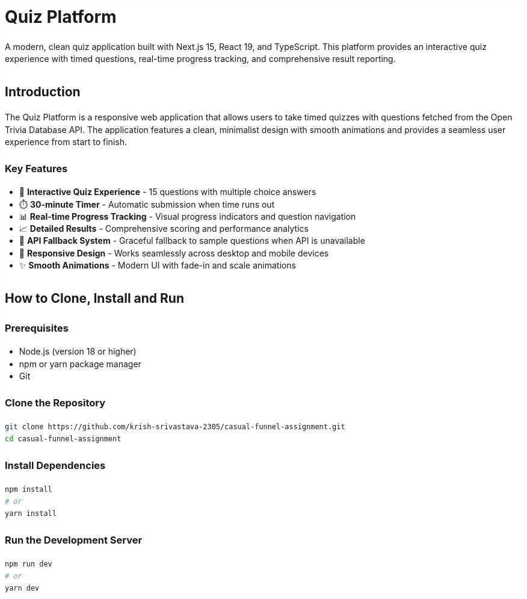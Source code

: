 # Quiz Platform

A modern, clean quiz application built with Next.js 15, React 19, and TypeScript. This platform provides an interactive quiz experience with timed questions, real-time progress tracking, and comprehensive result reporting.

## Introduction

The Quiz Platform is a responsive web application that allows users to take timed quizzes with questions fetched from the Open Trivia Database API. The application features a clean, minimalist design with smooth animations and provides a seamless user experience from start to finish.

### Key Features

- 🎯 **Interactive Quiz Experience** - 15 questions with multiple choice answers
- ⏱️ **30-minute Timer** - Automatic submission when time runs out
- 📊 **Real-time Progress Tracking** - Visual progress indicators and question navigation
- 📈 **Detailed Results** - Comprehensive scoring and performance analytics
- 🔄 **API Fallback System** - Graceful fallback to sample questions when API is unavailable
- 📱 **Responsive Design** - Works seamlessly across desktop and mobile devices
- ✨ **Smooth Animations** - Modern UI with fade-in and scale animations

## How to Clone, Install and Run

### Prerequisites

- Node.js (version 18 or higher)
- npm or yarn package manager
- Git

### Clone the Repository

```bash
git clone https://github.com/krish-srivastava-2305/casual-funnel-assignment.git
cd casual-funnel-assignment
```

### Install Dependencies

```bash
npm install
# or
yarn install
```

### Run the Development Server

```bash
npm run dev
# or
yarn dev
```
